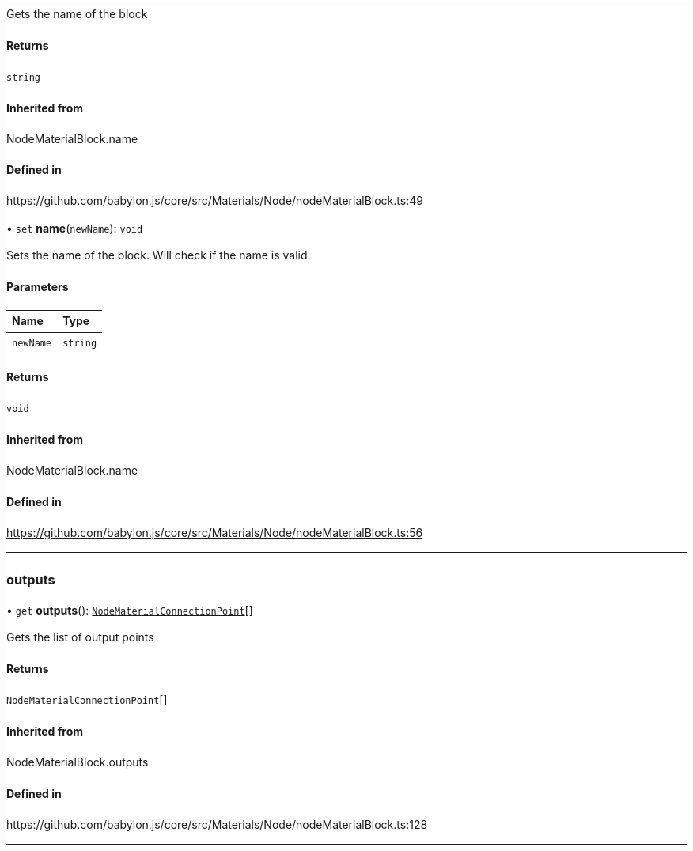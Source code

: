Gets the name of the block

#### Returns

`string`

#### Inherited from

NodeMaterialBlock.name

#### Defined in

https://github.com/babylon.js/core/src/Materials/Node/nodeMaterialBlock.ts:49

• `set` **name**(`newName`): `void`

Sets the name of the block. Will check if the name is valid.

#### Parameters

| Name | Type |
| :------ | :------ |
| `newName` | `string` |

#### Returns

`void`

#### Inherited from

NodeMaterialBlock.name

#### Defined in

https://github.com/babylon.js/core/src/Materials/Node/nodeMaterialBlock.ts:56

___

### outputs

• `get` **outputs**(): [`NodeMaterialConnectionPoint`](NodeMaterialConnectionPoint.md)[]

Gets the list of output points

#### Returns

[`NodeMaterialConnectionPoint`](NodeMaterialConnectionPoint.md)[]

#### Inherited from

NodeMaterialBlock.outputs

#### Defined in

https://github.com/babylon.js/core/src/Materials/Node/nodeMaterialBlock.ts:128

___

